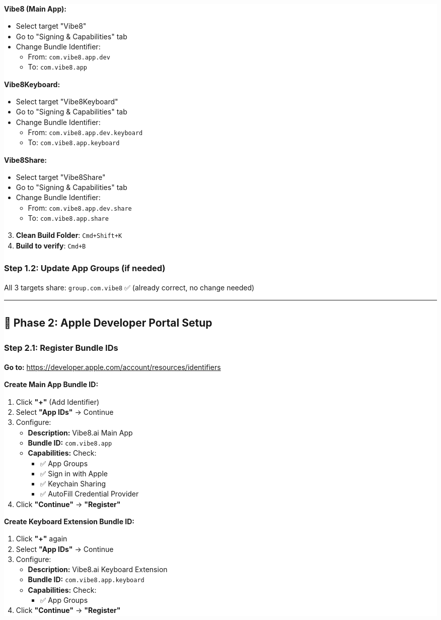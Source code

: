    **Vibe8 (Main App):**
   - Select target "Vibe8"
   - Go to "Signing & Capabilities" tab
   - Change Bundle Identifier:
     - From: `com.vibe8.app.dev`
     - To: `com.vibe8.app`

   **Vibe8Keyboard:**
   - Select target "Vibe8Keyboard"
   - Go to "Signing & Capabilities" tab
   - Change Bundle Identifier:
     - From: `com.vibe8.app.dev.keyboard`
     - To: `com.vibe8.app.keyboard`

   **Vibe8Share:**
   - Select target "Vibe8Share"
   - Go to "Signing & Capabilities" tab
   - Change Bundle Identifier:
     - From: `com.vibe8.app.dev.share`
     - To: `com.vibe8.app.share`

3. **Clean Build Folder**: `Cmd+Shift+K`
4. **Build to verify**: `Cmd+B`

### Step 1.2: Update App Groups (if needed)

All 3 targets share: `group.com.vibe8` ✅ (already correct, no change needed)

---

## 🔐 Phase 2: Apple Developer Portal Setup

### Step 2.1: Register Bundle IDs

**Go to:** https://developer.apple.com/account/resources/identifiers

**Create Main App Bundle ID:**
1. Click **"+"** (Add Identifier)
2. Select **"App IDs"** → Continue
3. Configure:
   - **Description:** Vibe8.ai Main App
   - **Bundle ID:** `com.vibe8.app`
   - **Capabilities:** Check:
     - ✅ App Groups
     - ✅ Sign in with Apple
     - ✅ Keychain Sharing
     - ✅ AutoFill Credential Provider
4. Click **"Continue"** → **"Register"**

**Create Keyboard Extension Bundle ID:**
1. Click **"+"** again
2. Select **"App IDs"** → Continue
3. Configure:
   - **Description:** Vibe8.ai Keyboard Extension
   - **Bundle ID:** `com.vibe8.app.keyboard`
   - **Capabilities:** Check:
     - ✅ App Groups
4. Click **"Continue"** → **"Register"**
